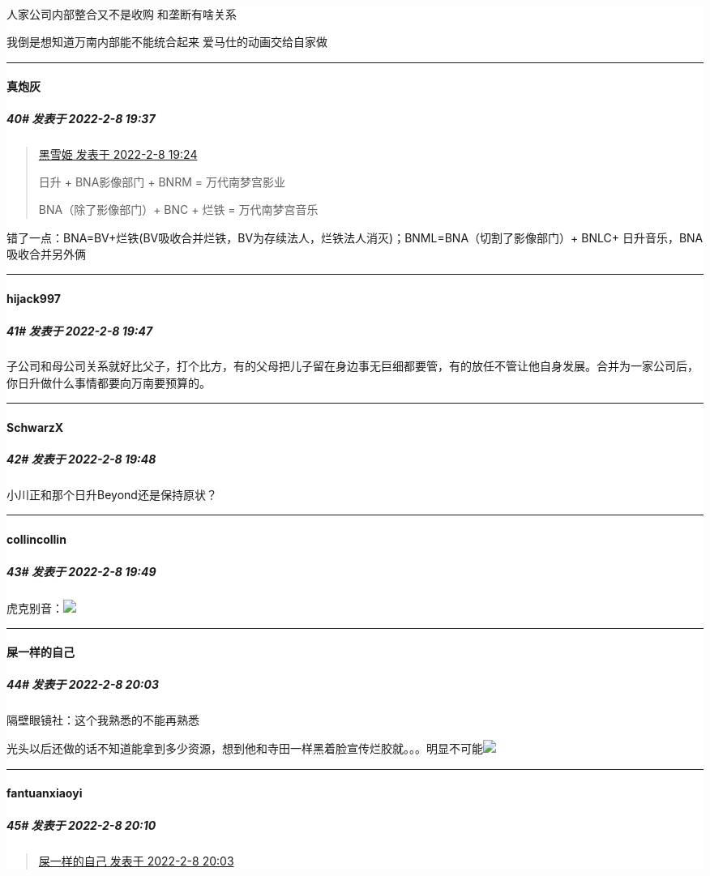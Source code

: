 人家公司内部整合又不是收购 和垄断有啥关系

我倒是想知道万南内部能不能统合起来 爱马仕的动画交给自家做

*****

####  真炮灰  
##### 40#       发表于 2022-2-8 19:37

<blockquote><a href="httphttps://bbs.saraba1st.com/2b/forum.php?mod=redirect&amp;goto=findpost&amp;pid=54595054&amp;ptid=2051375" target="_blank">黑雪姫 发表于 2022-2-8 19:24</a>

日升 + BNA影像部门 + BNRM = 万代南梦宫影业

BNA（除了影像部门）+ BNC + 烂铁 = 万代南梦宫音乐 </blockquote>
错了一点：BNA=BV+烂铁(BV吸收合并烂铁，BV为存续法人，烂铁法人消灭)；BNML=BNA（切割了影像部门）+ BNLC+ 日升音乐，BNA吸收合并另外俩

*****

####  hijack997  
##### 41#       发表于 2022-2-8 19:47

子公司和母公司关系就好比父子，打个比方，有的父母把儿子留在身边事无巨细都要管，有的放任不管让他自身发展。合并为一家公司后，你日升做什么事情都要向万南要预算的。

*****

####  SchwarzX  
##### 42#       发表于 2022-2-8 19:48

小川正和那个日升Beyond还是保持原状？

*****

####  collincollin  
##### 43#       发表于 2022-2-8 19:49

虎克别音：<img src="https://static.saraba1st.com/image/smiley/face2017/067.png" referrerpolicy="no-referrer">

*****

####  屎一样的自己  
##### 44#       发表于 2022-2-8 20:03

隔壁眼镜社：这个我熟悉的不能再熟悉

光头以后还做的话不知道能拿到多少资源，想到他和寺田一样黑着脸宣传烂胶就。。。明显不可能<img src="https://static.saraba1st.com/image/smiley/face2017/067.png" referrerpolicy="no-referrer">

*****

####  fantuanxiaoyi  
##### 45#       发表于 2022-2-8 20:10

<blockquote><a href="httphttps://bbs.saraba1st.com/2b/forum.php?mod=redirect&amp;goto=findpost&amp;pid=54595499&amp;ptid=2051375" target="_blank">屎一样的自己 发表于 2022-2-8 20:03</a>
